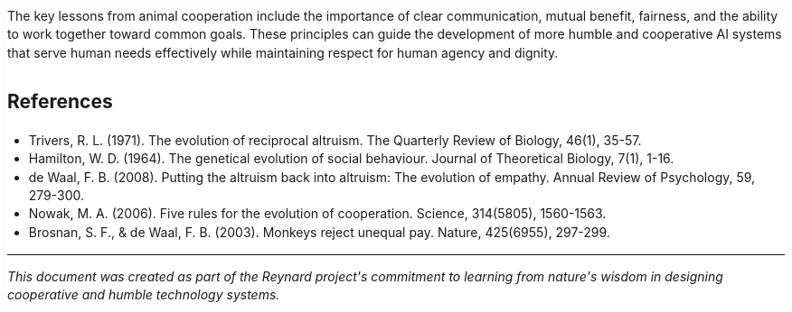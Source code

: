 The key lessons from animal cooperation include the importance of clear communication, mutual benefit, fairness, and the ability to work together toward common goals. These principles can guide the development of more humble and cooperative AI systems that serve human needs effectively while maintaining respect for human agency and dignity.

## References

- Trivers, R. L. (1971). The evolution of reciprocal altruism. The Quarterly Review of Biology, 46(1), 35-57.
- Hamilton, W. D. (1964). The genetical evolution of social behaviour. Journal of Theoretical Biology, 7(1), 1-16.
- de Waal, F. B. (2008). Putting the altruism back into altruism: The evolution of empathy. Annual Review of Psychology, 59, 279-300.
- Nowak, M. A. (2006). Five rules for the evolution of cooperation. Science, 314(5805), 1560-1563.
- Brosnan, S. F., & de Waal, F. B. (2003). Monkeys reject unequal pay. Nature, 425(6955), 297-299.

---

_This document was created as part of the Reynard project's commitment to learning from nature's wisdom in designing cooperative and humble technology systems._
